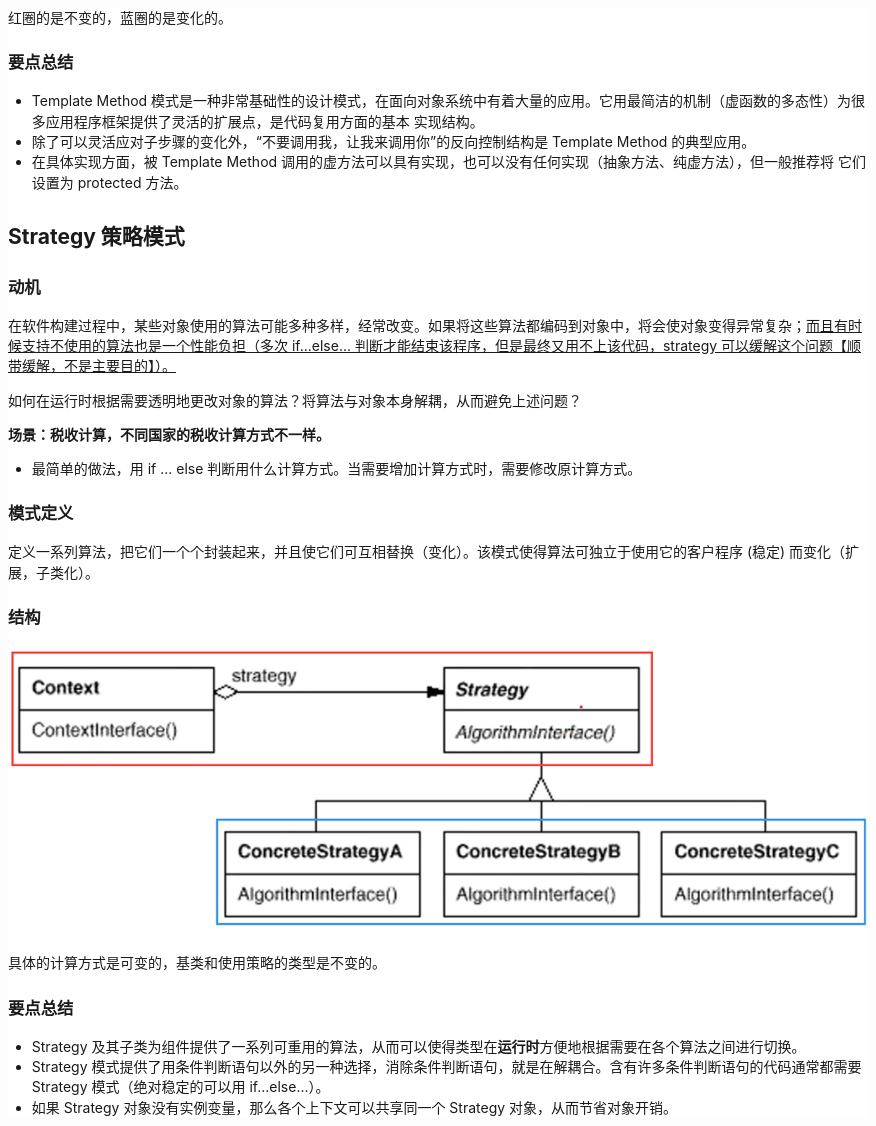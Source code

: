 红圈的是不变的，蓝圈的是变化的。

### 要点总结

- Template Method 模式是一种非常基础性的设计模式，在面向对象系统中有着大量的应用。它用最简洁的机制（虚函数的多态性）为很多应用程序框架提供了灵活的扩展点，是代码复用方面的基本 实现结构。
- 除了可以灵活应对子步骤的变化外，“不要调用我，让我来调用你”的反向控制结构是 Template Method 的典型应用。
- 在具体实现方面，被 Template Method 调用的虚方法可以具有实现，也可以没有任何实现（抽象方法、纯虚方法），但一般推荐将 它们设置为 protected 方法。

## Strategy 策略模式

### 动机

在软件构建过程中，某些对象使用的算法可能多种多样，经常改变。如果将这些算法都编码到对象中，将会使对象变得异常复杂；<u>而且有时候支持不使用的算法也是一个性能负担（多次 if...else... 判断才能结束该程序，但是最终又用不上该代码，strategy 可以缓解这个问题【顺带缓解，不是主要目的】）。</u>

如何在运行时根据需要透明地更改对象的算法？将算法与对象本身解耦，从而避免上述问题？

<b>场景：税收计算，不同国家的税收计算方式不一样。</b>

- 最简单的做法，用 if ... else 判断用什么计算方式。当需要增加计算方式时，需要修改原计算方式。

### 模式定义

定义一系列算法，把它们一个个封装起来，并且使它们可互相替换（变化）。该模式使得算法可独立于使用它的客户程序 (稳定) 而变化（扩展，子类化）。

### 结构

<div align="center"><img src="img/image-20230514224736791.png"></div>

具体的计算方式是可变的，基类和使用策略的类型是不变的。

### 要点总结

- Strategy 及其子类为组件提供了一系列可重用的算法，从而可以使得类型在<b>运行时</b>方便地根据需要在各个算法之间进行切换。
- Strategy 模式提供了用条件判断语句以外的另一种选择，消除条件判断语句，就是在解耦合。含有许多条件判断语句的代码通常都需要 Strategy 模式（绝对稳定的可以用 if...else...）。
- 如果 Strategy 对象没有实例变量，那么各个上下文可以共享同一个 Strategy 对象，从而节省对象开销。
